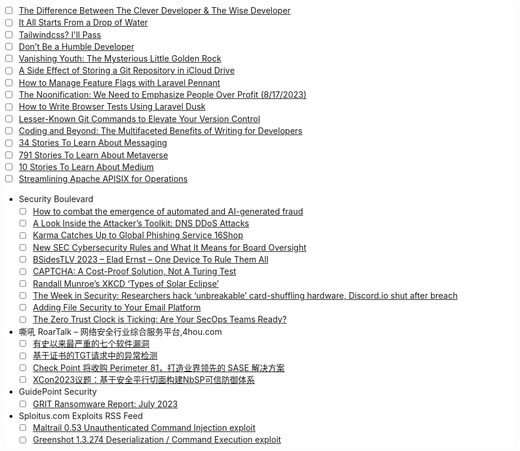   - [ ] [The Difference Between The Clever Developer & The Wise Developer](https://hackernoon.com/the-difference-between-the-clever-developer-and-the-wise-developer?source=rss)
  - [ ] [It All Starts From a Drop of Water](https://hackernoon.com/it-all-starts-from-a-drop-of-water?source=rss)
  - [ ] [Tailwindcss? I'll Pass](https://hackernoon.com/tailwindcss-ill-pass?source=rss)
  - [ ] [Don’t Be a Humble Developer](https://hackernoon.com/dont-be-a-humble-developer?source=rss)
  - [ ] [Vanishing Youth: The Mysterious Little Golden Rock](https://hackernoon.com/vanishing-youth-the-mysterious-little-golden-rock?source=rss)
  - [ ] [A Side Effect of Storing a Git Repository in iCloud Drive](https://hackernoon.com/a-side-effect-of-storing-a-git-repository-in-icloud-drive?source=rss)
  - [ ] [How to Manage Feature Flags with Laravel Pennant](https://hackernoon.com/how-to-manage-feature-flags-with-laravel-pennant?source=rss)
  - [ ] [The Noonification: We Need to Emphasize People Over Profit (8/17/2023)](https://hackernoon.com/8-17-2023-noonification?source=rss)
  - [ ] [How to Write Browser Tests Using Laravel Dusk](https://hackernoon.com/how-to-write-browser-tests-using-laravel-dusk?source=rss)
  - [ ] [Lesser-Known Git Commands to Elevate Your Version Control](https://hackernoon.com/lesser-known-git-commands-to-elevate-your-version-control?source=rss)
  - [ ] [Coding and Beyond: The Multifaceted Benefits of Writing for Developers](https://hackernoon.com/coding-and-beyond-the-multifaceted-benefits-of-writing-for-developers?source=rss)
  - [ ] [34 Stories To Learn About Messaging](https://hackernoon.com/34-stories-to-learn-about-messaging?source=rss)
  - [ ] [791 Stories To Learn About Metaverse](https://hackernoon.com/791-stories-to-learn-about-metaverse?source=rss)
  - [ ] [10 Stories To Learn About Medium](https://hackernoon.com/10-stories-to-learn-about-medium?source=rss)
  - [ ] [Streamlining Apache APISIX for Operations](https://hackernoon.com/streamlining-apache-apisix-for-operations?source=rss)
- Security Boulevard
  - [ ] [How to combat the emergence of automated and AI-generated fraud](https://securityboulevard.com/2023/08/how-to-combat-the-emergence-of-automated-and-ai-generated-fraud/)
  - [ ] [A Look Inside the Attacker’s Toolkit: DNS DDoS Attacks](https://securityboulevard.com/2023/08/a-look-inside-the-attackers-toolkit-dns-ddos-attacks/)
  - [ ] [Karma Catches Up to Global Phishing Service 16Shop](https://securityboulevard.com/2023/08/karma-catches-up-to-global-phishing-service-16shop/)
  - [ ] [New SEC Cybersecurity Rules and What It Means for Board Oversight](https://securityboulevard.com/2023/08/new-sec-cybersecurity-rules-and-what-it-means-for-board-oversight/)
  - [ ] [BSidesTLV 2023 – Elad Ernst – One Device To Rule Them All](https://securityboulevard.com/2023/08/bsidestlv-2023-elad-ernst-one-device-to-rule-them-all/)
  - [ ] [CAPTCHA: A Cost-Proof Solution, Not A Turing Test](https://securityboulevard.com/2023/08/captcha-a-cost-proof-solution-not-a-turing-test/)
  - [ ] [Randall Munroe’s XKCD ‘Types of Solar Eclipse’](https://securityboulevard.com/2023/08/randall-munroes-xkcd-types-of-solar-eclipse/)
  - [ ] [The Week in Security: Researchers hack ‘unbreakable’ card-shuffling hardware, Discord.io shut after breach](https://securityboulevard.com/2023/08/the-week-in-security-researchers-hack-unbreakable-card-shuffling-hardware-discord-io-shut-after-breach/)
  - [ ] [Adding File Security to Your Email Platform](https://securityboulevard.com/2023/08/adding-file-security-to-your-email-platform/)
  - [ ] [The Zero Trust Clock is Ticking: Are Your SecOps Teams Ready?](https://securityboulevard.com/2023/08/the-zero-trust-clock-is-ticking-are-your-secops-teams-ready/)
- 嘶吼 RoarTalk – 网络安全行业综合服务平台,4hou.com
  - [ ] [有史以来最严重的七个软件漏洞](https://www.4hou.com/posts/qpo0)
  - [ ] [基于证书的TGT请求中的异常检测](https://www.4hou.com/posts/qp8p)
  - [ ] [Check Point 将收购 Perimeter 81，打造业界领先的 SASE 解决方案](https://www.4hou.com/posts/3rvO)
  - [ ] [XCon2023议题：基于安全平行切面构建NbSP可信防御体系](https://www.4hou.com/posts/2qr1)
- GuidePoint Security
  - [ ] [GRIT Ransomware Report: July 2023](https://www.guidepointsecurity.com/blog/grit-ransomware-report-july-2023/)
- Sploitus.com Exploits RSS Feed
  - [ ] [Maltrail 0.53 Unauthenticated Command Injection exploit](https://sploitus.com/exploit?id=PACKETSTORM:174221&utm_source=rss&utm_medium=rss)
  - [ ] [Greenshot 1.3.274 Deserialization / Command Execution exploit](https://sploitus.com/exploit?id=PACKETSTORM:174222&utm_source=rss&utm_medium=rss)